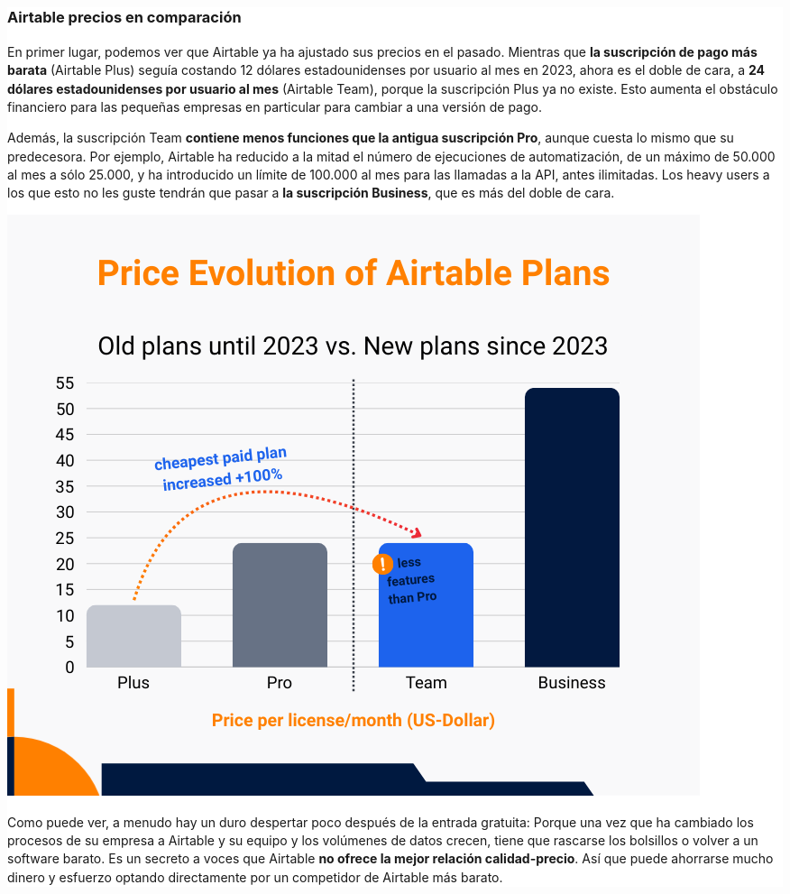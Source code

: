 ### Airtable precios en comparación

En primer lugar, podemos ver que Airtable ya ha ajustado sus precios en el pasado. Mientras que **la suscripción de pago más barata** (Airtable Plus) seguía costando 12 dólares estadounidenses por usuario al mes en 2023, ahora es el doble de cara, a **24 dólares estadounidenses por usuario al mes** (Airtable Team), porque la suscripción Plus ya no existe. Esto aumenta el obstáculo financiero para las pequeñas empresas en particular para cambiar a una versión de pago.

Además, la suscripción Team **contiene menos funciones que la antigua suscripción Pro**, aunque cuesta lo mismo que su predecesora. Por ejemplo, Airtable ha reducido a la mitad el número de ejecuciones de automatización, de un máximo de 50.000 al mes a sólo 25.000, y ha introducido un límite de 100.000 al mes para las llamadas a la API, antes ilimitadas. Los heavy users a los que esto no les guste tendrán que pasar a **la suscripción Business**, que es más del doble de cara.

![Evolución de los precios de las suscripciones Airtable](airtable-pricing.png)

Como puede ver, a menudo hay un duro despertar poco después de la entrada gratuita: Porque una vez que ha cambiado los procesos de su empresa a Airtable y su equipo y los volúmenes de datos crecen, tiene que rascarse los bolsillos o volver a un software barato. Es un secreto a voces que Airtable **no ofrece la mejor relación calidad-precio**. Así que puede ahorrarse mucho dinero y esfuerzo optando directamente por un competidor de Airtable más barato.
